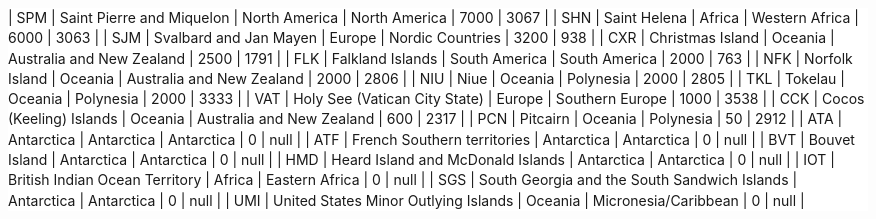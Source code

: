 | SPM | Saint Pierre and Miquelon | North America | North America | 7000 | 3067 |
| SHN | Saint Helena | Africa | Western Africa | 6000 | 3063 |
| SJM | Svalbard and Jan Mayen | Europe | Nordic Countries | 3200 | 938 |
| CXR | Christmas Island | Oceania | Australia and New Zealand | 2500 | 1791 |
| FLK | Falkland Islands | South America | South America | 2000 | 763 |
| NFK | Norfolk Island | Oceania | Australia and New Zealand | 2000 | 2806 |
| NIU | Niue | Oceania | Polynesia | 2000 | 2805 |
| TKL | Tokelau | Oceania | Polynesia | 2000 | 3333 |
| VAT | Holy See (Vatican City State) | Europe | Southern Europe | 1000 | 3538 |
| CCK | Cocos (Keeling) Islands | Oceania | Australia and New Zealand | 600 | 2317 |
| PCN | Pitcairn | Oceania | Polynesia | 50 | 2912 |
| ATA | Antarctica | Antarctica | Antarctica | 0 | null |
| ATF | French Southern territories | Antarctica | Antarctica | 0 | null |
| BVT | Bouvet Island | Antarctica | Antarctica | 0 | null |
| HMD | Heard Island and McDonald Islands | Antarctica | Antarctica | 0 | null |
| IOT | British Indian Ocean Territory | Africa | Eastern Africa | 0 | null |
| SGS | South Georgia and the South Sandwich Islands | Antarctica | Antarctica | 0 | null |
| UMI | United States Minor Outlying Islands | Oceania | Micronesia/Caribbean | 0 | null |

